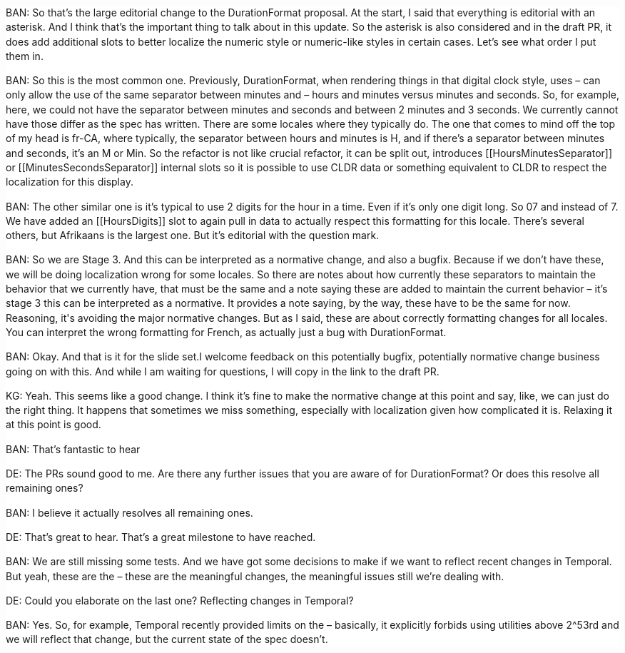BAN: So that’s the large editorial change to the DurationFormat proposal. At the start, I said that everything is editorial with an asterisk. And I think that’s the important thing to talk about in this update. So the asterisk is also considered and in the draft PR, it does add additional slots to better localize the numeric style or numeric-like styles in certain cases. Let’s see what order I put them in.

BAN: So this is the most common one. Previously, DurationFormat, when rendering things in that digital clock style, uses – can only allow the use of the same separator between minutes and – hours and minutes versus minutes and seconds. So, for example, here, we could not have the separator between minutes and seconds and between 2 minutes and 3 seconds. We currently cannot have those differ as the spec has written. There are some locales where they typically do. The one that comes to mind off the top of my head is fr-CA, where typically, the separator between hours and minutes is H, and if there’s a separator between minutes and seconds, it’s an M or Min. So the refactor is not like crucial refactor, it can be split out, introduces [[HoursMinutesSeparator]] or [[MinutesSecondsSeparator]] internal slots so it is possible to use CLDR data or something equivalent to CLDR to respect the localization for this display.

BAN: The other similar one is it’s typical to use 2 digits for the hour in a time. Even if it’s only one digit long. So 07 and instead of 7. We have added an [[HoursDigits]] slot to again pull in data to actually respect this formatting for this locale. There’s several others, but Afrikaans is the largest one. But it’s editorial with the question mark.

BAN: So we are Stage 3. And this can be interpreted as a normative change, and also a bugfix. Because if we don’t have these, we will be doing localization wrong for some locales. So there are notes about how currently these separators to maintain the behavior that we currently have, that must be the same and a note saying these are added to maintain the current behavior – it’s stage 3 this can be interpreted as a normative. It provides a note saying, by the way, these have to be the same for now. Reasoning, it's avoiding the major normative changes. But as I said, these are about correctly formatting changes for all locales. You can interpret the wrong formatting for French, as actually just a bug with DurationFormat.

BAN: Okay. And that is it for the slide set.I welcome feedback on this potentially bugfix, potentially normative change business going on with this. And while I am waiting for questions, I will copy in the link to the draft PR.

KG: Yeah. This seems like a good change. I think it’s fine to make the normative change at this point and say, like, we can just do the right thing. It happens that sometimes we miss something, especially with localization given how complicated it is. Relaxing it at this point is good.

BAN: That’s fantastic to hear

DE: The PRs sound good to me. Are there any further issues that you are aware of for DurationFormat? Or does this resolve all remaining ones?

BAN: I believe it actually resolves all remaining ones.

DE: That’s great to hear. That’s a great milestone to have reached.

BAN: We are still missing some tests. And we have got some decisions to make if we want to reflect recent changes in Temporal. But yeah, these are the – these are the meaningful changes, the meaningful issues still we’re dealing with.

DE: Could you elaborate on the last one? Reflecting changes in Temporal?

BAN: Yes. So, for example, Temporal recently provided limits on the – basically, it explicitly forbids using utilities above 2^53rd and we will reflect that change, but the current state of the spec doesn’t.
